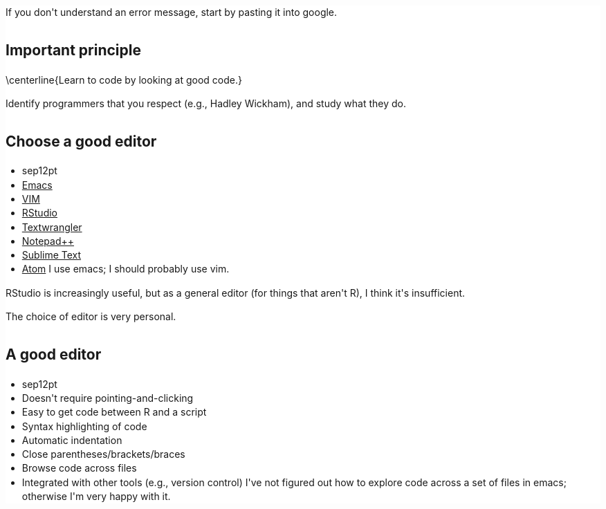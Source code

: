 If you don't understand an error message, start by pasting it into
google.




## Important principle



\centerline{Learn to code by looking at good code.}

Identify programmers that you respect (e.g., Hadley Wickham),
  and study what they do.





## Choose a good editor





* sep12pt
*  [Emacs](http://www.emacswiki.org/emacs/)
*  [VIM](http://www.vim.org/)
*  [RStudio](http://www.rstudio.com/ide/)
*  [Textwrangler](http://www.barebones.com/products/textwrangler/)
*  [Notepad++](http://notepad-plus-plus.org/)
*  [Sublime Text](http://www.sublimetext.com/)
*  [Atom](https://atom.io/)
I use emacs; I should probably use vim.

  RStudio is increasingly
  useful, but as a general editor (for things that aren't R), I think
  it's insufficient.

  The choice of editor is very personal.




## A good editor





* sep12pt
*  Doesn't require pointing-and-clicking
*  Easy to get code between R and a script
*  Syntax highlighting of code
*  Automatic indentation
*  Close parentheses/brackets/braces
*  Browse code across files
*  Integrated with other tools (e.g., version control)
I've not figured out how to explore code across a set of files
  in emacs; otherwise I'm very happy with it.
